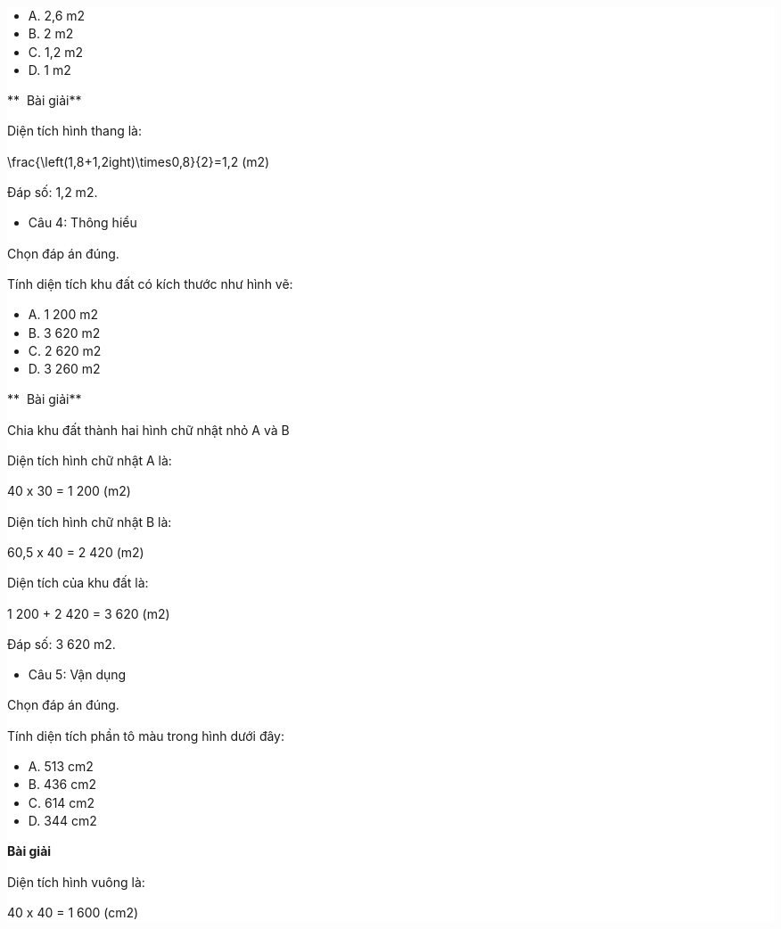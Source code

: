   * A. 2,6 m2
  * B. 2 m2
  * C. 1,2 m2
  * D. 1 m2



**  Bài giải**

Diện tích hình thang là:

\\frac{\\left\(1,8+1,2ight\)\\times0,8}{2}=1,2 (m2)

Đáp số: 1,2 m2.

* Câu 4:  Thông hiểu

Chọn đáp án đúng.

Tính diện tích khu đất có kích thước như hình vẽ:

  * A. 1 200 m2
  * B. 3 620 m2
  * C. 2 620 m2
  * D. 3 260 m2



**  Bài giải**

Chia khu đất thành hai hình chữ nhật nhỏ A và B

Diện tích hình chữ nhật A là:

40 x 30 = 1 200 (m2)

Diện tích hình chữ nhật B là:

60,5 x 40 = 2 420 (m2)

Diện tích của khu đất là:

1 200 + 2 420 = 3 620 (m2)

Đáp số: 3 620 m2.

* Câu 5:  Vận dụng

Chọn đáp án đúng.

Tính diện tích phần tô màu trong hình dưới đây:

  * A. 513 cm2
  * B. 436 cm2
  * C. 614 cm2
  * D. 344 cm2



**Bài giải**

Diện tích hình vuông là:

40 x 40 = 1 600 (cm2)
